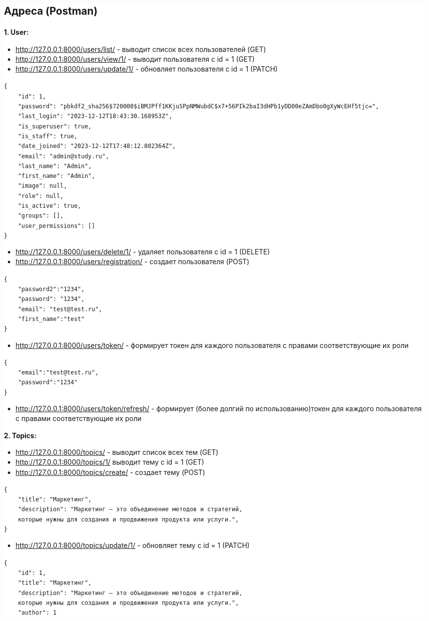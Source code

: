 ## Адреса (Postman)

**1. User:**
- http://127.0.0.1:8000/users/list/ - выводит список всех пользователей (GET)
- http://127.0.0.1:8000/users/view/1/ - выводит пользователя с id = 1 (GET)
- http://127.0.0.1:8000/users/update/1/ - обновляет пользователя с id = 1 (PATCH)
```
{
    "id": 1,
    "password": "pbkdf2_sha256$720000$iBMJPff1KKjuSPpNMWubdC$x7+56PIk2baI3dHPb1yDD00eZAmDbo0gXyWcEHf5tjc=",
    "last_login": "2023-12-12T18:43:30.168953Z",
    "is_superuser": true,
    "is_staff": true,
    "date_joined": "2023-12-12T17:48:12.802364Z",
    "email": "admin@study.ru",
    "last_name": "Admin",
    "first_name": "Admin",
    "image": null,
    "role": null,
    "is_active": true,
    "groups": [],
    "user_permissions": []
}
```
- http://127.0.0.1:8000/users/delete/1/ - удаляет пользователя с id = 1 (DELETE)
- http://127.0.0.1:8000/users/registration/ - создает пользователя (POST)
```
{
    "password2":"1234",
    "password": "1234",
    "email": "test@test.ru",
    "first_name":"test"
}
```
- http://127.0.0.1:8000/users/token/ - формирует токен для каждого пользователя с правами соответствующие их роли
```
{
    "email":"test@test.ru",
    "password":"1234"
}
```
- http://127.0.0.1:8000/users/token/refresh/ - формирует (более долгий по использованию)токен для каждого пользователя с правами соответствующие их роли

**2. Topics:**
- http://127.0.0.1:8000/topics/ - выводит список всех тем (GET)
- http://127.0.0.1:8000/topics/1/  выводит тему с id = 1 (GET)
- http://127.0.0.1:8000/topics/create/ - создает тему (POST)
```
{
    "title": "Маркетинг",
    "description": "Маркетинг — это объединение методов и стратегий, 
    которые нужны для создания и продвижения продукта или услуги.",
}
```
- http://127.0.0.1:8000/topics/update/1/ - обновляет тему с id = 1 (PATCH)
```
{
    "id": 1,
    "title": "Маркетинг",
    "description": "Маркетинг — это объединение методов и стратегий, 
    которые нужны для создания и продвижения продукта или услуги.",
    "author": 1
```